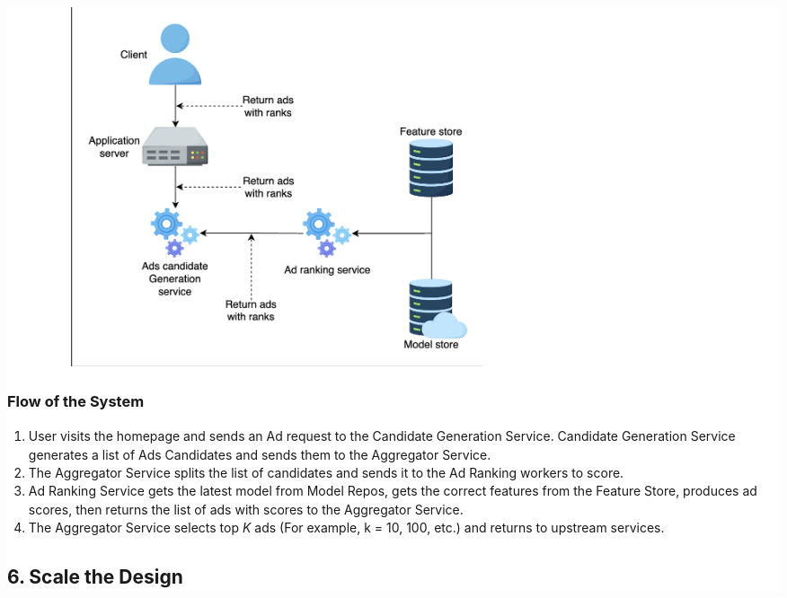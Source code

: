 <img src="ad_return.png" alt="ad_return" width="600" height="400"/>

### Flow of the System

1. User visits the homepage and sends an Ad request to the Candidate Generation Service. Candidate Generation Service generates a list of Ads Candidates and sends them to the Aggregator Service.
2. The Aggregator Service splits the list of candidates and sends it to the Ad Ranking workers to score.
3. Ad Ranking Service gets the latest model from Model Repos, gets the correct features from the Feature Store, produces ad scores, then returns the list of ads with scores to the Aggregator Service.
4. The Aggregator Service selects top $K$ ads (For example, k = 10, 100, etc.) and returns to upstream services.

## 6. Scale the Design
